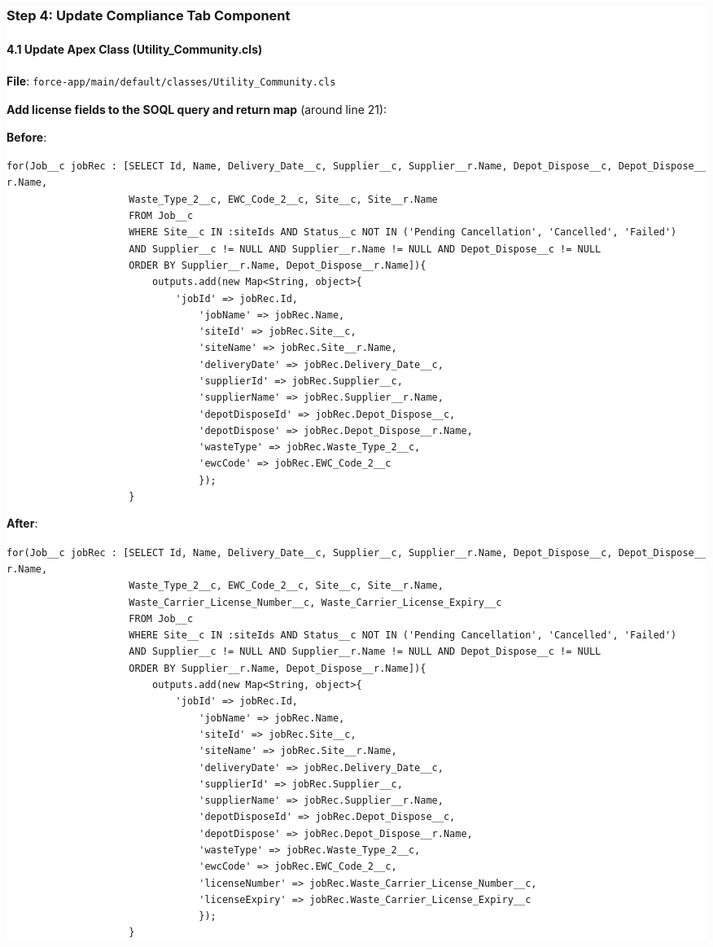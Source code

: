 
### Step 4: Update Compliance Tab Component

#### 4.1 Update Apex Class (Utility_Community.cls)

**File**: `force-app/main/default/classes/Utility_Community.cls`

**Add license fields to the SOQL query and return map** (around line 21):

**Before**:
```apex
for(Job__c jobRec : [SELECT Id, Name, Delivery_Date__c, Supplier__c, Supplier__r.Name, Depot_Dispose__c, Depot_Dispose__r.Name,
                     Waste_Type_2__c, EWC_Code_2__c, Site__c, Site__r.Name
                     FROM Job__c
                     WHERE Site__c IN :siteIds AND Status__c NOT IN ('Pending Cancellation', 'Cancelled', 'Failed')
                     AND Supplier__c != NULL AND Supplier__r.Name != NULL AND Depot_Dispose__c != NULL
                     ORDER BY Supplier__r.Name, Depot_Dispose__r.Name]){
                         outputs.add(new Map<String, object>{
                             'jobId' => jobRec.Id,
                                 'jobName' => jobRec.Name,
                                 'siteId' => jobRec.Site__c,
                                 'siteName' => jobRec.Site__r.Name,
                                 'deliveryDate' => jobRec.Delivery_Date__c,
                                 'supplierId' => jobRec.Supplier__c,
                                 'supplierName' => jobRec.Supplier__r.Name,
                                 'depotDisposeId' => jobRec.Depot_Dispose__c,
                                 'depotDispose' => jobRec.Depot_Dispose__r.Name,
                                 'wasteType' => jobRec.Waste_Type_2__c,
                                 'ewcCode' => jobRec.EWC_Code_2__c
                                 });
                     }
```

**After**:
```apex
for(Job__c jobRec : [SELECT Id, Name, Delivery_Date__c, Supplier__c, Supplier__r.Name, Depot_Dispose__c, Depot_Dispose__r.Name,
                     Waste_Type_2__c, EWC_Code_2__c, Site__c, Site__r.Name,
                     Waste_Carrier_License_Number__c, Waste_Carrier_License_Expiry__c
                     FROM Job__c
                     WHERE Site__c IN :siteIds AND Status__c NOT IN ('Pending Cancellation', 'Cancelled', 'Failed')
                     AND Supplier__c != NULL AND Supplier__r.Name != NULL AND Depot_Dispose__c != NULL
                     ORDER BY Supplier__r.Name, Depot_Dispose__r.Name]){
                         outputs.add(new Map<String, object>{
                             'jobId' => jobRec.Id,
                                 'jobName' => jobRec.Name,
                                 'siteId' => jobRec.Site__c,
                                 'siteName' => jobRec.Site__r.Name,
                                 'deliveryDate' => jobRec.Delivery_Date__c,
                                 'supplierId' => jobRec.Supplier__c,
                                 'supplierName' => jobRec.Supplier__r.Name,
                                 'depotDisposeId' => jobRec.Depot_Dispose__c,
                                 'depotDispose' => jobRec.Depot_Dispose__r.Name,
                                 'wasteType' => jobRec.Waste_Type_2__c,
                                 'ewcCode' => jobRec.EWC_Code_2__c,
                                 'licenseNumber' => jobRec.Waste_Carrier_License_Number__c,
                                 'licenseExpiry' => jobRec.Waste_Carrier_License_Expiry__c
                                 });
                     }
```
